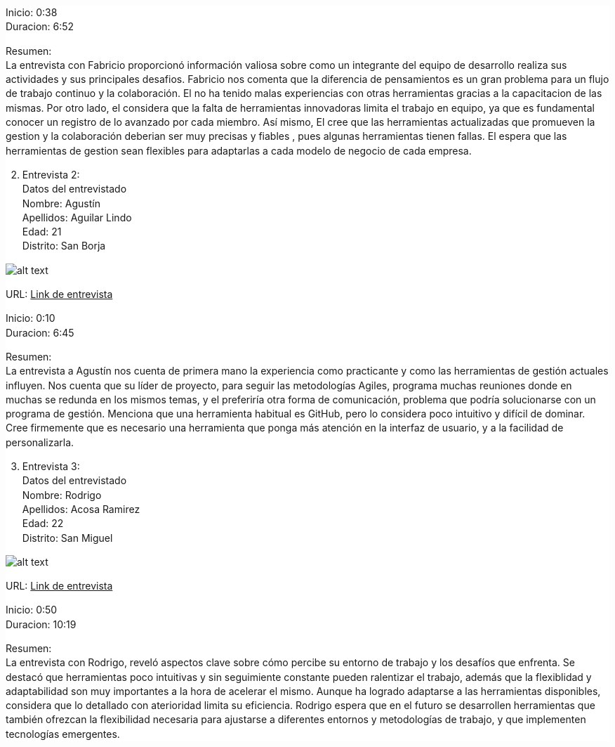 Inicio: 0:38<br>
Duracion: 6:52

Resumen:<br>
La entrevista con Fabricio proporcionó información valiosa sobre como un integrante del equipo de desarrollo realiza sus actividades y sus principales desafios. Fabricio nos comenta que la diferencia de pensamientos es un gran problema para un flujo de trabajo continuo y la colaboración. El no ha tenido malas experiencias con otras herramientas gracias a la capacitacion de las mismas. Por otro lado, el considera que la falta de herramientas innovadoras limita el trabajo en equipo, ya que es fundamental conocer un registro de lo avanzado por cada miembro. Así mismo, El cree que las herramientas actualizadas que promueven la gestion y la colaboración deberian ser muy precisas y fiables , pues algunas herramientas tienen fallas. El espera que las herramientas de gestion sean flexibles para adaptarlas a cada modelo de negocio de cada empresa.

2.  Entrevista 2: <br>
    Datos del entrevistado <br>
    Nombre: Agustín<br>
    Apellidos: Aguilar Lindo<br>
    Edad: 21 <br>
    Distrito: San Borja <br>

![alt text](assets/images/Entrevista-Agustin.png)

URL: [Link de entrevista](https://drive.google.com/file/d/1GgzFpXSX2uaFr_GiZCo5utxRtd5Z-t24/view?usp=sharing "Entrevista 2")

Inicio: 0:10<br>
Duracion: 6:45

Resumen:<br>
La entrevista a Agustín nos cuenta de primera mano la experiencia como practicante y como las herramientas de gestión actuales influyen. Nos cuenta que su líder de proyecto, para seguir las metodologías Agiles, programa muchas reuniones donde en muchas se redunda en los mismos temas, y el preferiría otra forma de comunicación, problema que podría solucionarse con un programa de gestión. Menciona que una herramienta habitual es GitHub, pero lo considera poco intuitivo y difícil de dominar. Cree firmemente que es necesario una herramienta que ponga más atención en la interfaz de usuario, y a la facilidad de personalizarla.

3.  Entrevista 3: <br>
    Datos del entrevistado <br>
    Nombre: Rodrigo <br>
    Apellidos: Acosa Ramirez<br>
    Edad: 22 <br>
    Distrito: San Miguel <br>

![alt text](assets/images/entrevista_Rodrigo.png)

URL: [Link de entrevista](https://drive.google.com/file/d/1aZ94C1wixcfQNa_dZCZSkIKiBnpPf91i/view?usp=sharing "Entrevista 3")

Inicio: 0:50<br>
Duracion: 10:19

Resumen:<br>
La entrevista con Rodrigo, reveló aspectos clave sobre cómo percibe su entorno de trabajo y los desafíos que enfrenta. Se destacó que herramientas poco intuitivas y sin seguimiente constante pueden ralentizar el trabajo, además que la flexiblidad y adaptabilidad son muy importantes a la hora de acelerar el mismo. Aunque ha logrado adaptarse a las herramientas disponibles, considera que lo detallado con aterioridad limita su eficiencia. Rodrigo espera que en el futuro se desarrollen herramientas que también ofrezcan la flexibilidad necesaria para ajustarse a diferentes entornos y metodologías de trabajo, y que implementen tecnologías emergentes.

